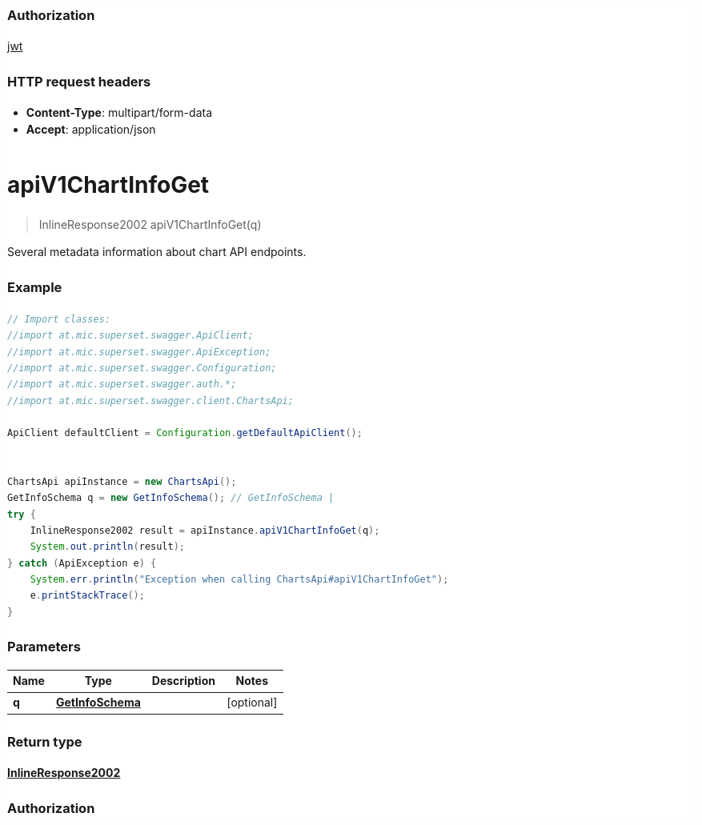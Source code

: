 ### Authorization

[jwt](../README.md#jwt)

### HTTP request headers

 - **Content-Type**: multipart/form-data
 - **Accept**: application/json

<a name="apiV1ChartInfoGet"></a>
# **apiV1ChartInfoGet**
> InlineResponse2002 apiV1ChartInfoGet(q)



Several metadata information about chart API endpoints.

### Example
```java
// Import classes:
//import at.mic.superset.swagger.ApiClient;
//import at.mic.superset.swagger.ApiException;
//import at.mic.superset.swagger.Configuration;
//import at.mic.superset.swagger.auth.*;
//import at.mic.superset.swagger.client.ChartsApi;

ApiClient defaultClient = Configuration.getDefaultApiClient();


ChartsApi apiInstance = new ChartsApi();
GetInfoSchema q = new GetInfoSchema(); // GetInfoSchema | 
try {
    InlineResponse2002 result = apiInstance.apiV1ChartInfoGet(q);
    System.out.println(result);
} catch (ApiException e) {
    System.err.println("Exception when calling ChartsApi#apiV1ChartInfoGet");
    e.printStackTrace();
}
```

### Parameters

Name | Type | Description  | Notes
------------- | ------------- | ------------- | -------------
 **q** | [**GetInfoSchema**](.md)|  | [optional]

### Return type

[**InlineResponse2002**](InlineResponse2002.md)

### Authorization
